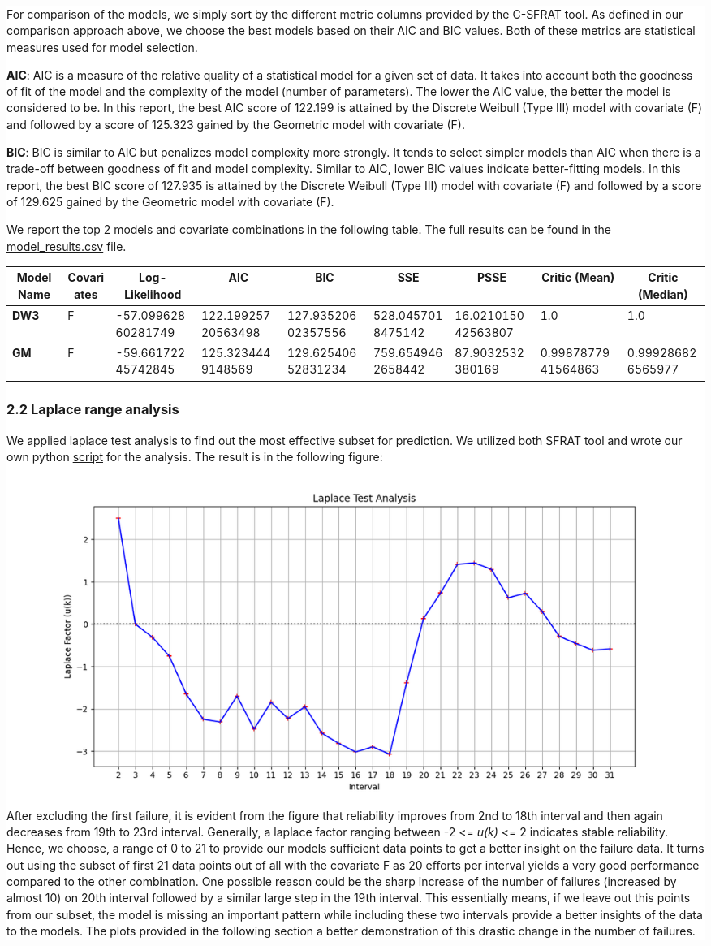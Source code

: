 For comparison of the models, we simply sort by the different metric columns provided by the C-SFRAT tool. As defined in our comparison approach above, we choose the best models based on their AIC and BIC values. Both of these metrics are statistical measures used for model selection. 

**AIC**: AIC is a measure of the relative quality of a statistical model for a given set of data. It takes into account both the goodness of fit of the model and the complexity of the model (number of parameters). The lower the AIC value, the better the model is considered to be. In this report, the best AIC score of 122.199 is attained by the Discrete Weibull (Type III) model with covariate (F) and followed by a score of 125.323 gained by the Geometric model with covariate (F).

**BIC**: BIC is similar to AIC but penalizes model complexity more strongly. It tends to select simpler models than AIC when there is a trade-off between goodness of fit and model complexity. Similar to AIC, lower BIC values indicate better-fitting models. In this report, the best BIC score of 127.935 is attained by the Discrete Weibull (Type III) model with covariate (F) and followed by a score of 129.625 gained by the Geometric model with covariate (F).

We report the top 2 models and covariate combinations in the following table. The full results can be found in the [model_results.csv](results/model_results.csv) file.

| Model Name | Covariates | Log-Likelihood | AIC | BIC | SSE | PSSE | Critic (Mean) | Critic (Median) |
|------------|------------|----------------|-----|-----|-----|------|----------------|-----------------|
| **DW3**        | F              | -57.09962860281749 | 122.19925720563498 | 127.93520602357556 | 528.0457018475142 | 16.021015042563807 | 1.0 | 1.0 |
| **GM**         | F              | -59.66172245742845 | 125.3234449148569 | 129.62540652831234 | 759.6549462658442 | 87.9032532380169 | 0.9987877941564863 | 0.999286826565977 |

### 2.2 Laplace range analysis
We applied laplace test analysis to find out the most effective subset for prediction. We utilized both SFRAT tool and wrote our own python [script](scripts/laplace.py) for the analysis. The result is in the following figure:
![Laplace](media/laplace_test.png) After excluding the first failure, it is evident from the figure that reliability improves from 2nd to 18th interval and then again decreases from 19th to 23rd interval. Generally, a laplace factor ranging between -2 <= _u(k)_ <= 2 indicates stable reliability. Hence, we choose, a range of 0 to 21 to provide our models sufficient data points to get a better insight on the failure data. It turns out using the subset of first 21 data points out of all with the covariate F as 20 efforts per interval yields a very good performance compared to the other combination. One possible reason could be the sharp increase of the number of failures (increased by almost 10) on 20th interval followed by a similar large step in the 19th interval. This essentially means, if we leave out this points from our subset, the model is missing an important pattern while including these two intervals provide a better insights of the data to the models. The plots provided in the following section a better demonstration of this drastic change in the number of failures.
